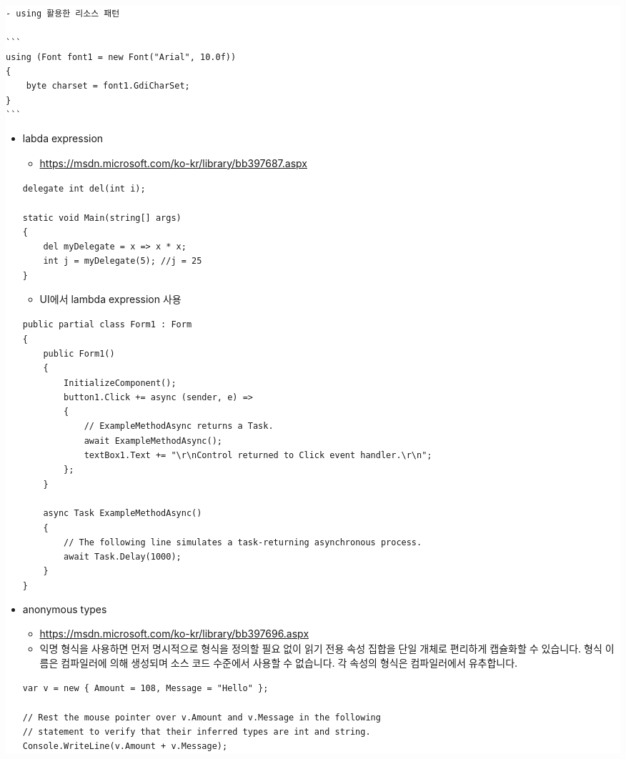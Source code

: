     - using 활용한 리소스 패턴

    ```
    using (Font font1 = new Font("Arial", 10.0f)) 
    {
        byte charset = font1.GdiCharSet;
    }
    ```

- labda expression
    - https://msdn.microsoft.com/ko-kr/library/bb397687.aspx
    
    ```
    delegate int del(int i);
    
    static void Main(string[] args)
    {
        del myDelegate = x => x * x;
        int j = myDelegate(5); //j = 25
    }
    ```

    - UI에서 lambda expression 사용
    
    ```
    public partial class Form1 : Form
    {
        public Form1()
        {
            InitializeComponent();
            button1.Click += async (sender, e) =>
            {
                // ExampleMethodAsync returns a Task.
                await ExampleMethodAsync();
                textBox1.Text += "\r\nControl returned to Click event handler.\r\n";
            };
        }

        async Task ExampleMethodAsync()
        {
            // The following line simulates a task-returning asynchronous process.
            await Task.Delay(1000);
        }
    }
    ```

- anonymous types
    - https://msdn.microsoft.com/ko-kr/library/bb397696.aspx
    - 익명 형식을 사용하면 먼저 명시적으로 형식을 정의할 필요 없이 읽기 전용 속성 집합을 단일 개체로 편리하게 캡슐화할 수 있습니다. 형식 이름은 컴파일러에 의해 생성되며 소스 코드 수준에서 사용할 수 없습니다. 각 속성의 형식은 컴파일러에서 유추합니다.
    
    ```
    var v = new { Amount = 108, Message = "Hello" };

    // Rest the mouse pointer over v.Amount and v.Message in the following
    // statement to verify that their inferred types are int and string.
    Console.WriteLine(v.Amount + v.Message);
    ```
    